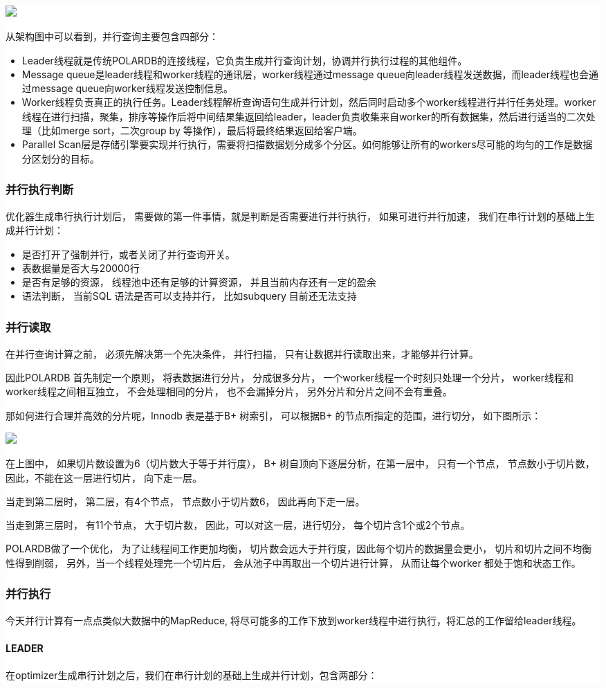 
![][4]  


从架构图中可以看到，并行查询主要包含四部分：  


* Leader线程就是传统POLARDB的连接线程，它负责生成并行查询计划，协调并行执行过程的其他组件。
* Message queue是leader线程和worker线程的通讯层，worker线程通过message queue向leader线程发送数据，而leader线程也会通过message queue向worker线程发送控制信息。
* Worker线程负责真正的执行任务。Leader线程解析查询语句生成并行计划，然后同时启动多个worker线程进行并行任务处理。worker线程在进行扫描，聚集，排序等操作后将中间结果集返回给leader，leader负责收集来自worker的所有数据集，然后进行适当的二次处理（比如merge sort，二次group by 等操作），最后将最终结果返回给客户端。
* Parallel Scan层是存储引擎要实现并行执行，需要将扫描数据划分成多个分区。如何能够让所有的workers尽可能的均匀的工作是数据分区划分的目标。


### 并行执行判断

优化器生成串行执行计划后， 需要做的第一件事情，就是判断是否需要进行并行执行， 如果可进行并行加速， 我们在串行计划的基础上生成并行计划：  


* 是否打开了强制并行，或者关闭了并行查询开关。
* 表数据量是否大与20000行
* 是否有足够的资源， 线程池中还有足够的计算资源， 并且当前内存还有一定的盈余
* 语法判断， 当前SQL 语法是否可以支持并行， 比如subquery 目前还无法支持


### 并行读取

在并行查询计算之前， 必须先解决第一个先决条件， 并行扫描， 只有让数据并行读取出来，才能够并行计算。  


因此POLARDB 首先制定一个原则， 将表数据进行分片， 分成很多分片， 一个worker线程一个时刻只处理一个分片， worker线程和worker线程之间相互独立， 不会处理相同的分片， 也不会漏掉分片， 另外分片和分片之间不会有重叠。  


那如何进行合理并高效的分片呢，Innodb 表是基于B+ 树索引， 可以根据B+ 的节点所指定的范围，进行切分， 如下图所示：  


![][5]  


在上图中， 如果切片数设置为6（切片数大于等于并行度）， B+ 树自顶向下逐层分析，在第一层中， 只有一个节点， 节点数小于切片数， 因此，不能在这一层进行切片， 向下走一层。  


当走到第二层时， 第二层，有4个节点， 节点数小于切片数6， 因此再向下走一层。  


当走到第三层时， 有11个节点， 大于切片数， 因此，可以对这一层，进行切分， 每个切片含1个或2个节点。  


POLARDB做了一个优化， 为了让线程间工作更加均衡， 切片数会远大于并行度，因此每个切片的数据量会更小， 切片和切片之间不均衡性得到削弱， 另外，当一个线程处理完一个切片后， 会从池子中再取出一个切片进行计算， 从而让每个worker 都处于饱和状态工作。  

### 并行执行

今天并行计算有一点点类似大数据中的MapReduce, 将尽可能多的工作下放到worker线程中进行执行，将汇总的工作留给leader线程。  

#### LEADER

在optimizer生成串行计划之后，我们在串行计划的基础上生成并行计划，包含两部分：  



[0]: https://ucc.alicdn.com/pic/developer-ecology/9608d11ab6974261b6d29752cbb63390.png
[1]: https://ucc.alicdn.com/pic/developer-ecology/394942bb11c4418282ffd8680f942eb0.png
[2]: https://ucc.alicdn.com/pic/developer-ecology/1595b94fdf8240f98854b90e10524cee.png
[3]: https://ucc.alicdn.com/pic/developer-ecology/54f87c7cdd03474dbf7f366207f4a6c8.png
[4]: https://ucc.alicdn.com/pic/developer-ecology/60da4d9008de4fc0964896ee42442438.png
[5]: https://ucc.alicdn.com/pic/developer-ecology/2fe79cf95e0b4b98a99b32429348f272.png
[6]: https://ucc.alicdn.com/pic/developer-ecology/4a148ed43e2143c7bc1e16d5f71af60d.png
[7]: https://ucc.alicdn.com/pic/developer-ecology/3c3be0bf1ef44d899da5996a5f640de8.png
[8]: http://mysql.taobao.org/monthly/pic/201910/1571796586629-cd5bb744-e036-410e-bbfb-a408a8bf6efb.png
[9]: https://ucc.alicdn.com/pic/developer-ecology/a08e369f4bee41648efae16348d4c242.png
[10]: https://ucc.alicdn.com/pic/developer-ecology/ecfface4635f4c609b5aafdb73791511.jpg
[11]: https://ucc.alicdn.com/pic/developer-ecology/7714d0934f8d42339523b4c053608756.png
[12]: https://ucc.alicdn.com/pic/developer-ecology/e9ee0de8617b47a48a5aab0a12ec2537.png
[13]: https://ucc.alicdn.com/pic/developer-ecology/7714d0934f8d42339523b4c053608756.png
[14]: https://ucc.alicdn.com/pic/developer-ecology/e9ee0de8617b47a48a5aab0a12ec2537.png
[15]: https://ucc.alicdn.com/pic/developer-ecology/348c0fd34fcf4adbad5e32c1baeb712d.png
[16]: https://ucc.alicdn.com/pic/developer-ecology/3dc152bac29746ce82bdbb436a70d100.png
[17]: https://ucc.alicdn.com/pic/developer-ecology/146dc56fb05a42aa9d9f1f841cf98555.png
[18]: https://ucc.alicdn.com/pic/developer-ecology/362496f3af714ad1b5d4f10c1a0cdcff.png
[19]: https://ucc.alicdn.com/pic/developer-ecology/730150dcb46b4484a0a5b83c1ed6c998.png
[20]: https://ucc.alicdn.com/pic/developer-ecology/253505fc2a994b0eb7d1dab3e01d7be5.png
[21]: https://ucc.alicdn.com/pic/developer-ecology/45f1ec4b800640a7ba120b675a01a567.png
[22]: https://ucc.alicdn.com/pic/developer-ecology/b9f7622c49214cfb91d24a09b308beb5.png
[23]: https://ucc.alicdn.com/pic/developer-ecology/0e0024d998ca4fccaac6910428657db4.png
[24]: https://ucc.alicdn.com/pic/developer-ecology/26bef0cf33a3405da74add7538f9f57f.png
[25]: https://ucc.alicdn.com/pic/developer-ecology/3b8fda2cd078476e9d87a51a4979577a.png
[26]: https://ucc.alicdn.com/pic/developer-ecology/f83dc5684fb940edb4d6266b3d8dc28d.png